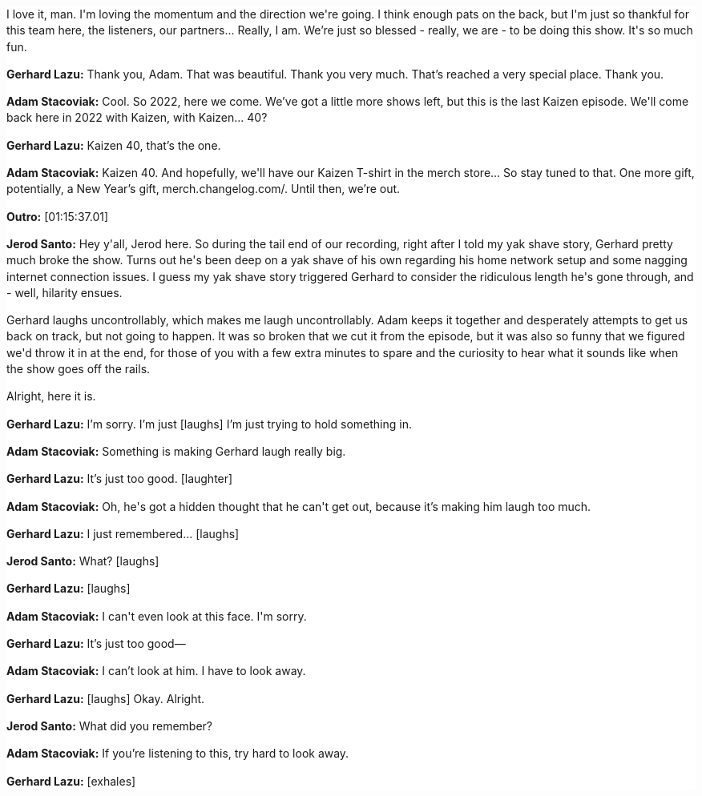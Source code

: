 I love it, man. I'm loving the momentum and the direction we're going. I think enough pats on the back, but I'm just so thankful for this team here, the listeners, our partners... Really, I am. We’re just so blessed - really, we are - to be doing this show. It's so much fun.

**Gerhard Lazu:** Thank you, Adam. That was beautiful. Thank you very much. That’s reached a very special place. Thank you.

**Adam Stacoviak:** Cool. So 2022, here we come. We’ve got a little more shows left, but this is the last Kaizen episode. We'll come back here in 2022 with Kaizen, with Kaizen... 40?

**Gerhard Lazu:** Kaizen 40, that’s the one.

**Adam Stacoviak:** Kaizen 40. And hopefully, we'll have our Kaizen T-shirt in the merch store... So stay tuned to that. One more gift, potentially, a New Year’s gift, merch.changelog.com/. Until then, we’re out.

**Outro:** \[01:15:37.01\]

**Jerod Santo:** Hey y'all, Jerod here. So during the tail end of our recording, right after I told my yak shave story, Gerhard pretty much broke the show. Turns out he's been deep on a yak shave of his own regarding his home network setup and some nagging internet connection issues. I guess my yak shave story triggered Gerhard to consider the ridiculous length he's gone through, and - well, hilarity ensues.

Gerhard laughs uncontrollably, which makes me laugh uncontrollably. Adam keeps it together and desperately attempts to get us back on track, but not going to happen. It was so broken that we cut it from the episode, but it was also so funny that we figured we'd throw it in at the end, for those of you with a few extra minutes to spare and the curiosity to hear what it sounds like when the show goes off the rails.

Alright, here it is.

**Gerhard Lazu:** I’m sorry. I’m just \[laughs\] I’m just trying to hold something in.

**Adam Stacoviak:** Something is making Gerhard laugh really big.

**Gerhard Lazu:** It’s just too good. \[laughter\]

**Adam Stacoviak:** Oh, he's got a hidden thought that he can't get out, because it’s making him laugh too much.

**Gerhard Lazu:** I just remembered... \[laughs\]

**Jerod Santo:** What? \[laughs\]

**Gerhard Lazu:** \[laughs\]

**Adam Stacoviak:** I can't even look at this face. I'm sorry.

**Gerhard Lazu:** It’s just too good—

**Adam Stacoviak:** I can’t look at him. I have to look away.

**Gerhard Lazu:** \[laughs\] Okay. Alright.

**Jerod Santo:** What did you remember?

**Adam Stacoviak:** If you’re listening to this, try hard to look away.

**Gerhard Lazu:** \[exhales\]
